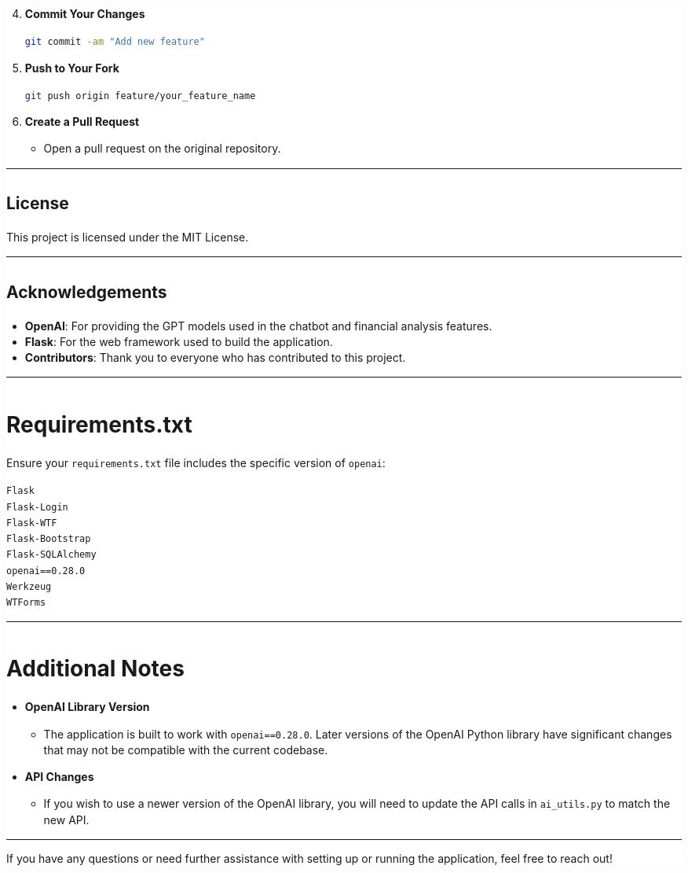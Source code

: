 4. **Commit Your Changes**

   ```bash
   git commit -am "Add new feature"
   ```

5. **Push to Your Fork**

   ```bash
   git push origin feature/your_feature_name
   ```

6. **Create a Pull Request**

   - Open a pull request on the original repository.

---

## License

This project is licensed under the MIT License.

---

## Acknowledgements

- **OpenAI**: For providing the GPT models used in the chatbot and financial analysis features.
- **Flask**: For the web framework used to build the application.
- **Contributors**: Thank you to everyone who has contributed to this project.

---

# Requirements.txt

Ensure your `requirements.txt` file includes the specific version of `openai`:

```
Flask
Flask-Login
Flask-WTF
Flask-Bootstrap
Flask-SQLAlchemy
openai==0.28.0
Werkzeug
WTForms
```

---

# Additional Notes

- **OpenAI Library Version**

  - The application is built to work with `openai==0.28.0`. Later versions of the OpenAI Python library have significant changes that may not be compatible with the current codebase.

- **API Changes**

  - If you wish to use a newer version of the OpenAI library, you will need to update the API calls in `ai_utils.py` to match the new API.

---

If you have any questions or need further assistance with setting up or running the application, feel free to reach out!
